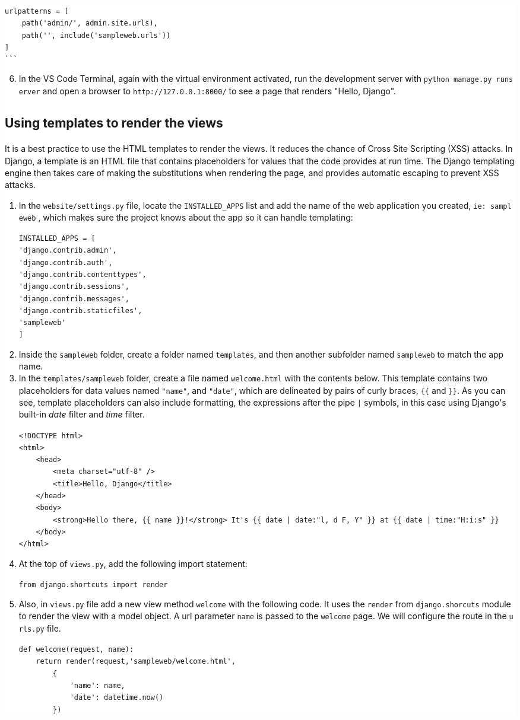 	urlpatterns = [
    	path('admin/', admin.site.urls),
    	path('', include('sampleweb.urls'))
	]
	```
6) In the VS Code Terminal, again with the virtual environment activated, run the development server with `python manage.py runserver` and open a browser to `http://127.0.0.1:8000/` to see a page that renders "Hello, Django".

## Using templates to render the views
It is a best practice to use the HTML templates to render the views. It reduces the chance of Cross Site Scripting (XSS) attacks. In Django, a template is an HTML file that contains placeholders for values that the code provides at run time. The Django templating engine then takes care of making the substitutions when rendering the page, and provides automatic escaping to prevent XSS attacks.

1) In the `website/settings.py` file, locate the `INSTALLED_APPS` list and add the name of the web application you created, `ie: sampleweb` , which makes sure the project knows about the app so it can handle templating:
	```
	INSTALLED_APPS = [
    'django.contrib.admin',
    'django.contrib.auth',
    'django.contrib.contenttypes',
    'django.contrib.sessions',
    'django.contrib.messages',
    'django.contrib.staticfiles',
    'sampleweb'
	]
	```
2) Inside the `sampleweb` folder, create a folder named `templates`, and then another subfolder named `sampleweb` to match the app name.
3) In the `templates/sampleweb` folder, create a file named `welcome.html` with the contents below. This template contains two placeholders for data values named `"name"`, and `"date"`, which are delineated by pairs of curly braces, `{{` and `}}`. As you can see, template placeholders can also include formatting, the expressions after the pipe `|` symbols, in this case using Django's built-in *date* filter and *time* filter.
	```
	<!DOCTYPE html>
	<html>
		<head>
			<meta charset="utf-8" />
			<title>Hello, Django</title>
		</head>
		<body>
			<strong>Hello there, {{ name }}!</strong> It's {{ date | date:"l, d F, Y" }} at {{ date | time:"H:i:s" }}
		</body>
	</html>
	```
4) At the top of `views.py`, add the following import statement:
	```
	from django.shortcuts import render
	```
5) Also, in `views.py` file add a new view method `welcome` with the following code. It uses the `render` from `django.shorcuts` module to render the view with a model object. A url parameter `name` is passed to the `welcome` page. We will configure the route in the `urls.py` file. 
	```
	def welcome(request, name):
    	return render(request,'sampleweb/welcome.html',
			{
            	'name': name,
            	'date': datetime.now()
        	})